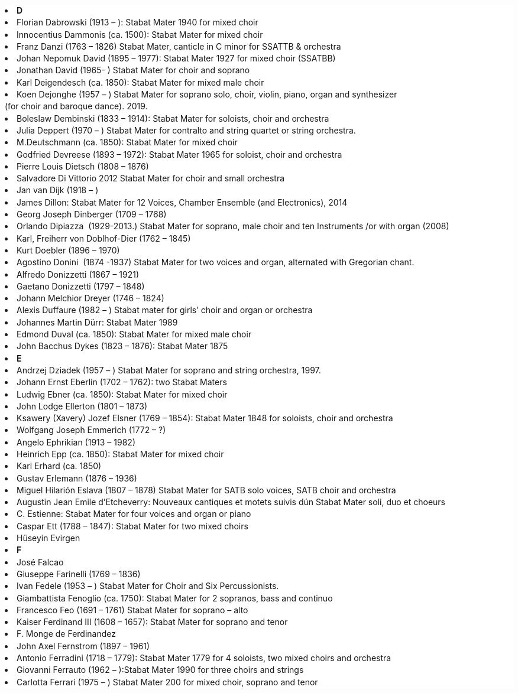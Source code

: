 <li class="letter-heading"><strong>D</strong></li>
<li>Florian Dabrowski (1913 – ): Stabat Mater 1940 for mixed choir</li>
<li>Innocentius Dammonis (ca. 1500): Stabat Mater for mixed choir</li>
<li>Franz Danzi (1763 – 1826) Stabat Mater, canticle in C minor for SSATTB &amp; orchestra</li>
<li>Johan Nepomuk David (1895 – 1977): Stabat Mater 1927 for mixed choir (SSATBB)</li>
<li>Jonathan David (1965-  ) Stabat Mater for choir and soprano</li>
<li>Karl Deigendesch (ca. 1850): Stabat Mater for mixed male choir</li>
<li>Koen Dejonghe (1957 – )<strong> </strong>Stabat Mater for soprano solo, choir, violin, piano, organ and synthesizer <br/>(for choir and baroque dance). 2019.</li>
<li>Boleslaw Dembinski (1833 – 1914): Stabat Mater for soloists, choir and orchestra</li>
<li>Julia Deppert (1970 – ) Stabat Mater for contralto and string quartet or string orchestra.</li>
<li>M.Deutschmann (ca. 1850): Stabat Mater for mixed choir</li>
<li>Godfried Devreese (1893 – 1972): Stabat Mater 1965 for soloist, choir and orchestra</li>
<li>Pierre Louis Dietsch (1808 – 1876)</li>
<li>Salvadore Di Vittorio 2012 Stabat Mater for choir and small orchestra</li>
<li>Jan van Dijk (1918 – )</li>
<li>James Dillon: Stabat Mater for 12 Voices, Chamber Ensemble (and Electronics), 2014</li>
<li>Georg Joseph Dinberger (1709 – 1768)</li>
<li>Orlando Dipiazza  (1929-2013.) Stabat Mater for soprano, male choir and ten Instruments /or with organ (2008)</li>
<li>Karl, Freiherr von Doblhof-Dier (1762 – 1845)</li>
<li>Kurt Doebler (1896 – 1970)</li>
<li>Agostino Donini  (1874 -1937) Stabat Mater for two voices and organ, alternated with Gregorian chant.</li>
<li>Alfredo Donizzetti (1867 – 1921)</li>
<li>Gaetano Donizzetti (1797 – 1848)</li>
<li>Johann Melchior Dreyer (1746 – 1824)</li>
<li>Alexis Duffaure (1982 – ) Stabat mater for girls’ choir and organ or orchestra</li>
<li>Johannes Martin Dürr: Stabat Mater 1989</li>
<li>Edmond Duval (ca. 1850): Stabat Mater for mixed male choir</li>
<li>John Bacchus Dykes (1823 – 1876): Stabat Mater 1875</li>
<li class="letter-heading"><strong>E</strong></li>
<li>Andrzej Dziadek<strong> </strong>(1957 – ) Stabat Mater for soprano and string orchestra, 1997.</li>
<li>Johann Ernst Eberlin (1702 – 1762): two Stabat Maters</li>
<li>Ludwig Ebner (ca. 1850): Stabat Mater for mixed choir</li>
<li>John Lodge Ellerton (1801 – 1873)</li>
<li>Ksawery (Xavery) Jozef Elsner (1769 – 1854): Stabat Mater 1848 for soloists, choir and orchestra</li>
<li>Wolfgang Joseph Emmerich (1772 – ?)</li>
<li>Angelo Ephrikian (1913 – 1982)</li>
<li>Heinrich Epp (ca. 1850): Stabat Mater for mixed choir</li>
<li>Karl Erhard (ca. 1850)</li>
<li>Gustav Erlemann (1876 – 1936)</li>
<li>Miguel Hilarión Eslava (1807 – 1878) Stabat Mater for SATB solo voices, SATB choir and orchestra</li>
<li>Augustin Jean Emile d’Etcheverry: Nouveaux cantiques et motets suivis dún Stabat Mater soli, duo et choeurs</li>
<li>C. Estienne: Stabat Mater for four voices and organ or piano</li>
<li>Caspar Ett (1788 – 1847): Stabat Mater for two mixed choirs</li>
<li>Hüseyin Evirgen</li>
<li class="letter-heading"><strong>F</strong></li>
<li>José Falcao</li>
<li>Giuseppe Farinelli (1769 – 1836)</li>
<li>Ivan Fedele (1953 – ) Stabat Mater for Choir and Six Percussionists.</li>
<li>Giambattista Fenoglio (ca. 1750): Stabat Mater for 2 sopranos, bass and continuo</li>
<li>Francesco Feo  (1691 – 1761) Stabat Mater for soprano – alto</li>
<li>Kaiser Ferdinand III (1608 – 1657): Stabat Mater for soprano and tenor</li>
<li>F. Monge de Ferdinandez</li>
<li>John Axel Fernstrom (1897 – 1961)</li>
<li>Antonio Ferradini (1718 – 1779): Stabat Mater 1779 for 4 soloists, two mixed choirs and orchestra</li>
<li>Giovanni Ferrauto (1962 – ):Stabat Mater 1990 for three choirs and strings</li>
<li>Carlotta Ferrari (1975 – ) Stabat Mater 200 for mixed choir, soprano and tenor</li>